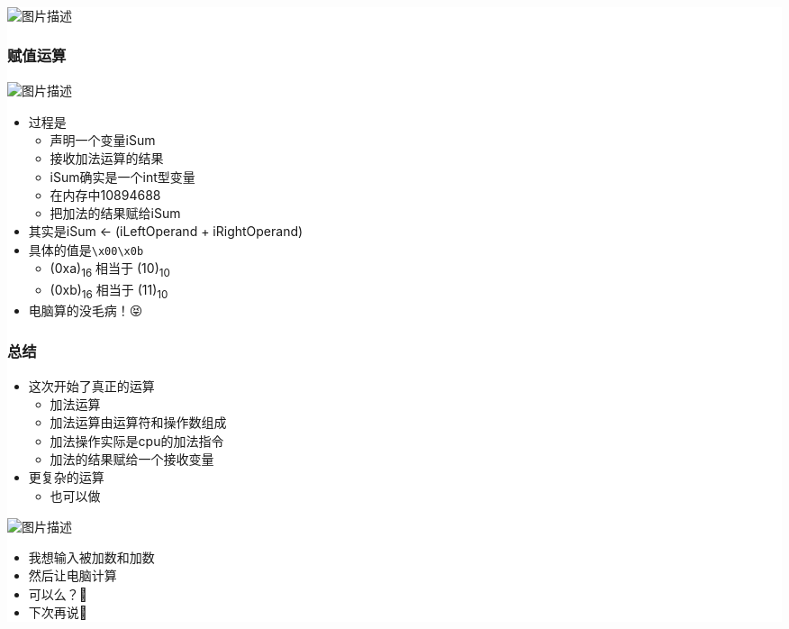 ![图片描述](https://doc.shiyanlou.com/courses/uid1190679-20210818-1629251648307)

### 赋值运算

![图片描述](https://doc.shiyanlou.com/courses/uid1190679-20210818-1629251655800)
- 过程是
	- 声明一个变量iSum  
	- 接收加法运算的结果
	- iSum确实是一个int型变量
	- 在内存中10894688
	- 把加法的结果赋给iSum
- 其实是iSum ← (iLeftOperand + iRightOperand)
- 具体的值是`\x00\x0b`
	- (0xa)<sub>16</sub> 相当于 (10)<sub>10</sub>
	- (0xb)<sub>16</sub> 相当于 (11)<sub>10</sub> 
- 电脑算的没毛病！😝


### 总结

- 这次开始了真正的运算
	- 加法运算
	- 加法运算由运算符和操作数组成
	- 加法操作实际是cpu的加法指令
	- 加法的结果赋给一个接收变量
- 更复杂的运算
	- 也可以做

![图片描述](https://doc.shiyanlou.com/courses/uid1190679-20210818-1629244632089)

- 我想输入被加数和加数
- 然后让电脑计算
- 可以么？🤔
- 下次再说👋